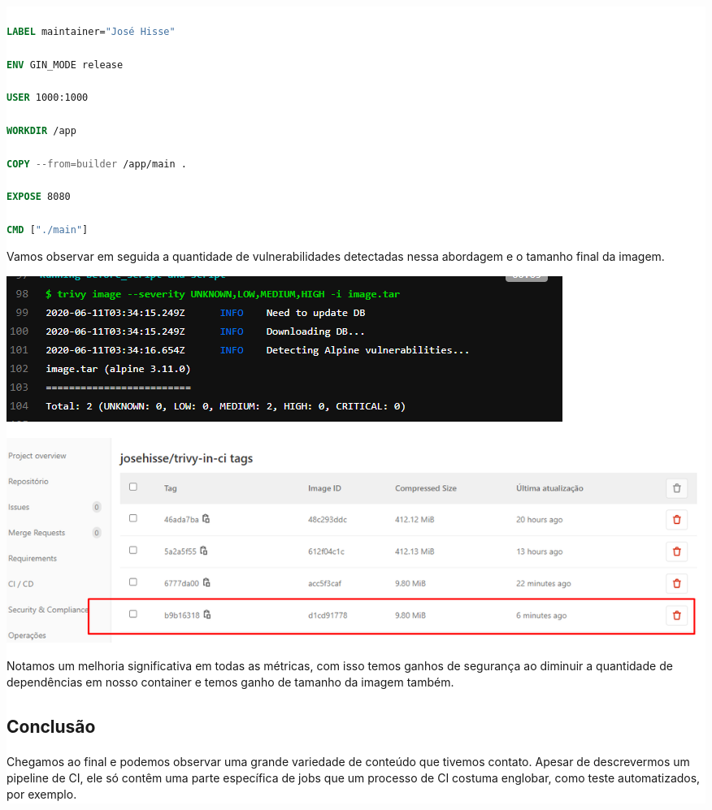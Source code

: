 ```Dockerfile

LABEL maintainer="José Hisse"

ENV GIN_MODE release

USER 1000:1000

WORKDIR /app

COPY --from=builder /app/main .

EXPOSE 8080

CMD ["./main"]
```

Vamos observar em seguida a quantidade de vulnerabilidades detectadas nessa abordagem e o tamanho final da imagem.

![Resultado da segunda abordagem](images/resultado2_geral.png)

![Size da segunda abordagem](images/resultado2_size.png)

Notamos um melhoria significativa em todas as métricas, com isso temos ganhos de segurança ao diminuir a quantidade de dependências em nosso container e temos ganho de tamanho da imagem também.

## Conclusão

Chegamos ao final e podemos observar uma grande variedade de conteúdo que tivemos contato. Apesar de descrevermos um pipeline de CI, ele só contêm uma parte específica de jobs que um processo de CI costuma englobar, como teste automatizados, por exemplo.
